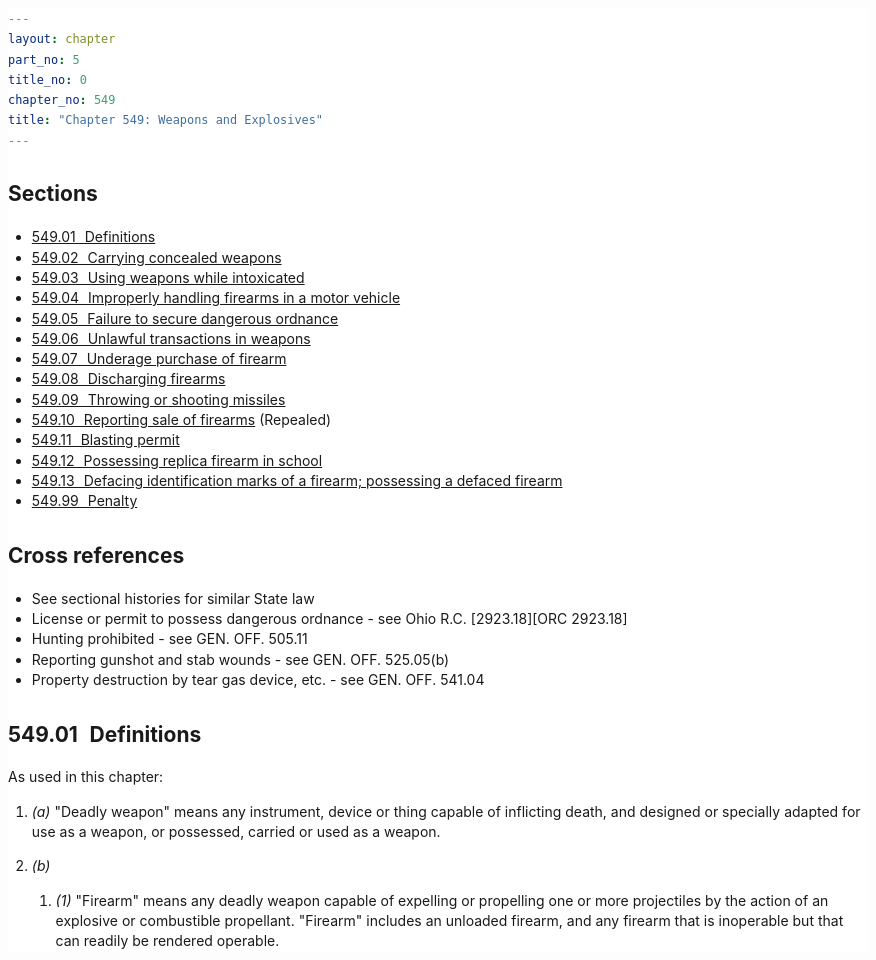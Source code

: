 ```yaml
---
layout: chapter
part_no: 5
title_no: 0
chapter_no: 549
title: "Chapter 549: Weapons and Explosives"
---
```


## Sections

* [549.01   Definitions](#54901-definitions)
* [549.02   Carrying concealed weapons](#54902-carrying-concealed-weapons)
* [549.03   Using weapons while intoxicated](#54903-using-weapons-while-intoxicated)
* [549.04   Improperly handling firearms in a motor vehicle](#54904-improperly-handling-firearms-in-a-motor-vehicle)
* [549.05   Failure to secure dangerous ordnance](#54905-failure-to-secure-dangerous-ordnance)
* [549.06   Unlawful transactions in weapons](#54906-unlawful-transactions-in-weapons)
* [549.07   Underage purchase of firearm](#54907-underage-purchase-of-firearm)
* [549.08   Discharging firearms](#54908-discharging-firearms)
* [549.09   Throwing or shooting missiles](#54909-throwing-or-shooting-missiles)
* [549.10   Reporting sale of firearms](#54910-reporting-sale-of-firearms) (Repealed)
* [549.11   Blasting permit](#54911-blasting-permit)
* [549.12   Possessing replica firearm in school](#54912-possessing-replica-firearm-in-school)
* [549.13   Defacing identification marks of a firearm; possessing a defaced firearm](#54913-defacing-identification-marks-of-a-firearm-possessing-a-defaced-firearm)
* [549.99   Penalty](#54999-penalty)

## Cross references

* See sectional histories for similar State law
* License or permit to possess dangerous ordnance - see Ohio R.C. [2923.18][ORC 2923.18]
* Hunting prohibited - see GEN. OFF. 505.11
* Reporting gunshot and stab wounds - see GEN. OFF. 525.05(b)
* Property destruction by tear gas device, etc. - see GEN. OFF. 541.04

## 549.01   Definitions

As used in this chapter:

1. _(a)_ "Deadly weapon" means any instrument, device or thing capable of
inflicting death, and designed or specially adapted for use as a weapon, or
possessed, carried or used as a weapon.

2. _(b)_

    1. _(1)_ "Firearm" means any deadly weapon capable of expelling or
    propelling one or more projectiles by the action of an explosive or
    combustible propellant. "Firearm" includes an unloaded firearm, and any
    firearm that is inoperable but that can readily be rendered operable.
